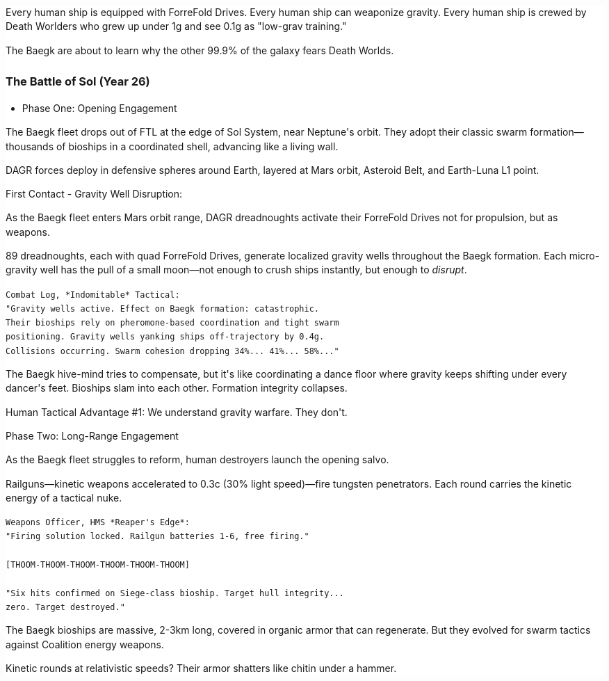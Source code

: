 Every human ship is equipped with ForreFold Drives. Every human ship can weaponize gravity. Every human ship is crewed by Death Worlders who grew up under 1g and see 0.1g as "low-grav training."

The Baegk are about to learn why the other 99.9% of the galaxy fears Death Worlds.

### The Battle of Sol (Year 26)

- Phase One: Opening Engagement

The Baegk fleet drops out of FTL at the edge of Sol System, near Neptune's orbit. They adopt their classic swarm formation—thousands of bioships in a coordinated shell, advancing like a living wall.

DAGR forces deploy in defensive spheres around Earth, layered at Mars orbit, Asteroid Belt, and Earth-Luna L1 point.

First Contact - Gravity Well Disruption:

As the Baegk fleet enters Mars orbit range, DAGR dreadnoughts activate their ForreFold Drives not for propulsion, but as weapons.

89 dreadnoughts, each with quad ForreFold Drives, generate localized gravity wells throughout the Baegk formation. Each micro-gravity well has the pull of a small moon—not enough to crush ships instantly, but enough to _disrupt_.

```plaintext
Combat Log, *Indomitable* Tactical:
"Gravity wells active. Effect on Baegk formation: catastrophic.
Their bioships rely on pheromone-based coordination and tight swarm 
positioning. Gravity wells yanking ships off-trajectory by 0.4g.
Collisions occurring. Swarm cohesion dropping 34%... 41%... 58%..."
```

The Baegk hive-mind tries to compensate, but it's like coordinating a dance floor where gravity keeps shifting under every dancer's feet. Bioships slam into each other. Formation integrity collapses.

Human Tactical Advantage #1: We understand gravity warfare. They don't.

Phase Two: Long-Range Engagement

As the Baegk fleet struggles to reform, human destroyers launch the opening salvo.

Railguns—kinetic weapons accelerated to 0.3c (30% light speed)—fire tungsten penetrators. Each round carries the kinetic energy of a tactical nuke.

```plaintext
Weapons Officer, HMS *Reaper's Edge*:
"Firing solution locked. Railgun batteries 1-6, free firing."

[THOOM-THOOM-THOOM-THOOM-THOOM-THOOM]

"Six hits confirmed on Siege-class bioship. Target hull integrity... 
zero. Target destroyed."
```

The Baegk bioships are massive, 2-3km long, covered in organic armor that can regenerate. But they evolved for swarm tactics against Coalition energy weapons.

Kinetic rounds at relativistic speeds? Their armor shatters like chitin under a hammer.
